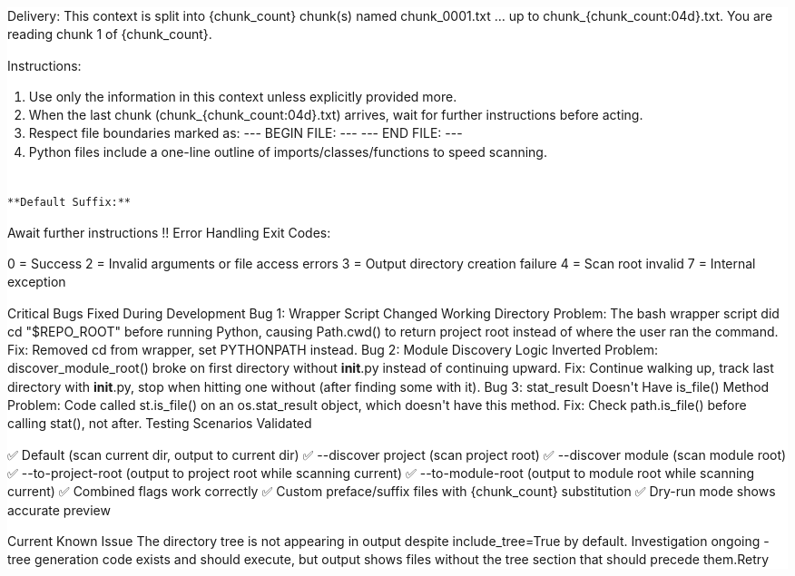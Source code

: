 Delivery: This context is split into {chunk_count} chunk(s) named chunk_0001.txt …
up to chunk_{chunk_count:04d}.txt. You are reading chunk 1 of {chunk_count}.

Instructions:
  1) Use only the information in this context unless explicitly provided more.
  2) When the last chunk (chunk_{chunk_count:04d}.txt) arrives, wait
     for further instructions before acting.
  3) Respect file boundaries marked as:
         --- BEGIN FILE: <path> ---
         --- END FILE: <path> ---
  4) Python files include a one-line outline of imports/classes/functions to speed scanning.
```

**Default Suffix:**
```
Await further instructions !!
Error Handling
Exit Codes:

0 = Success
2 = Invalid arguments or file access errors
3 = Output directory creation failure
4 = Scan root invalid
7 = Internal exception

Critical Bugs Fixed During Development
Bug 1: Wrapper Script Changed Working Directory
Problem: The bash wrapper script did cd "$REPO_ROOT" before running Python, causing Path.cwd() to return project root instead of where the user ran the command.
Fix: Removed cd from wrapper, set PYTHONPATH instead.
Bug 2: Module Discovery Logic Inverted
Problem: discover_module_root() broke on first directory without __init__.py instead of continuing upward.
Fix: Continue walking up, track last directory with __init__.py, stop when hitting one without (after finding some with it).
Bug 3: stat_result Doesn't Have is_file() Method
Problem: Code called st.is_file() on an os.stat_result object, which doesn't have this method.
Fix: Check path.is_file() before calling stat(), not after.
Testing Scenarios Validated

✅ Default (scan current dir, output to current dir)
✅ --discover project (scan project root)
✅ --discover module (scan module root)
✅ --to-project-root (output to project root while scanning current)
✅ --to-module-root (output to module root while scanning current)
✅ Combined flags work correctly
✅ Custom preface/suffix files with {chunk_count} substitution
✅ Dry-run mode shows accurate preview

Current Known Issue
The directory tree is not appearing in output despite include_tree=True by default. Investigation ongoing - tree generation code exists and should execute, but output shows files without the tree section that should precede them.Retry
